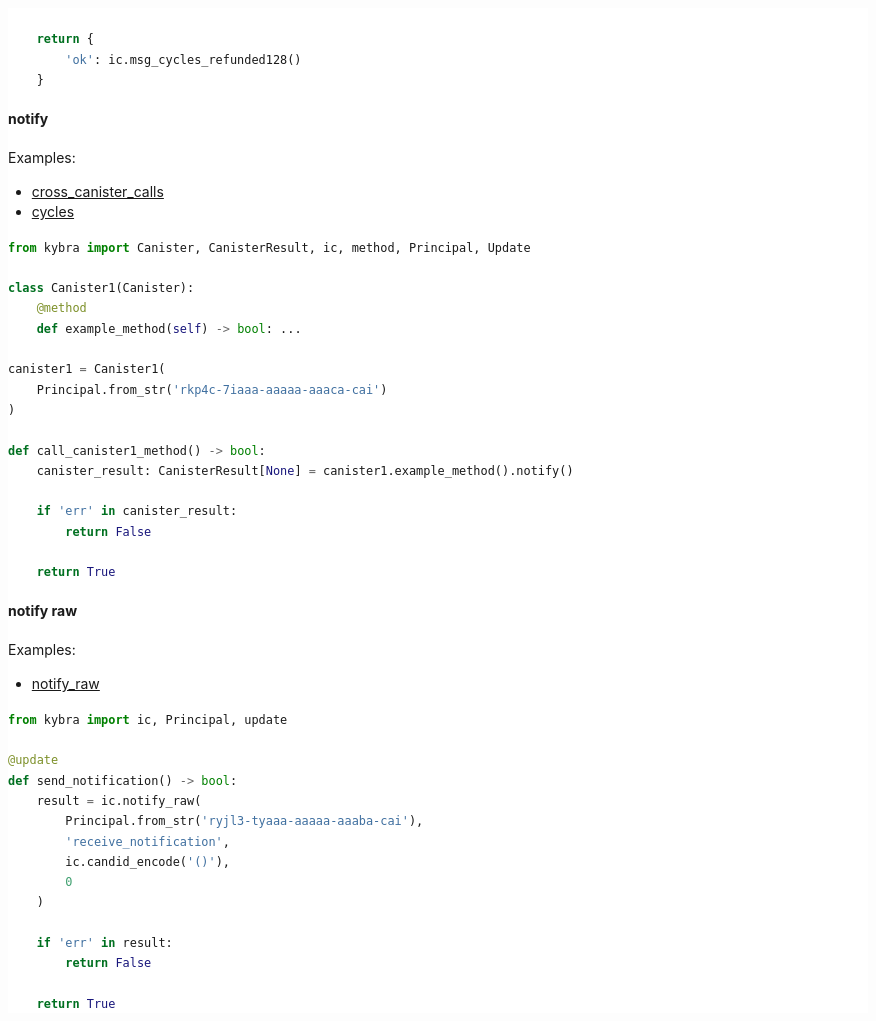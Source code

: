 ```python

    return {
        'ok': ic.msg_cycles_refunded128()
    }
```

#### notify

Examples:

-   [cross_canister_calls](/examples/cross_canister_calls)
-   [cycles](/examples/cycles)

```python
from kybra import Canister, CanisterResult, ic, method, Principal, Update

class Canister1(Canister):
    @method
    def example_method(self) -> bool: ...

canister1 = Canister1(
    Principal.from_str('rkp4c-7iaaa-aaaaa-aaaca-cai')
)

def call_canister1_method() -> bool:
    canister_result: CanisterResult[None] = canister1.example_method().notify()

    if 'err' in canister_result:
        return False

    return True
```

#### notify raw

Examples:

-   [notify_raw](/examples/notify_raw)

```python
from kybra import ic, Principal, update

@update
def send_notification() -> bool:
    result = ic.notify_raw(
        Principal.from_str('ryjl3-tyaaa-aaaaa-aaaba-cai'),
        'receive_notification',
        ic.candid_encode('()'),
        0
    )

    if 'err' in result:
        return False

    return True
```

